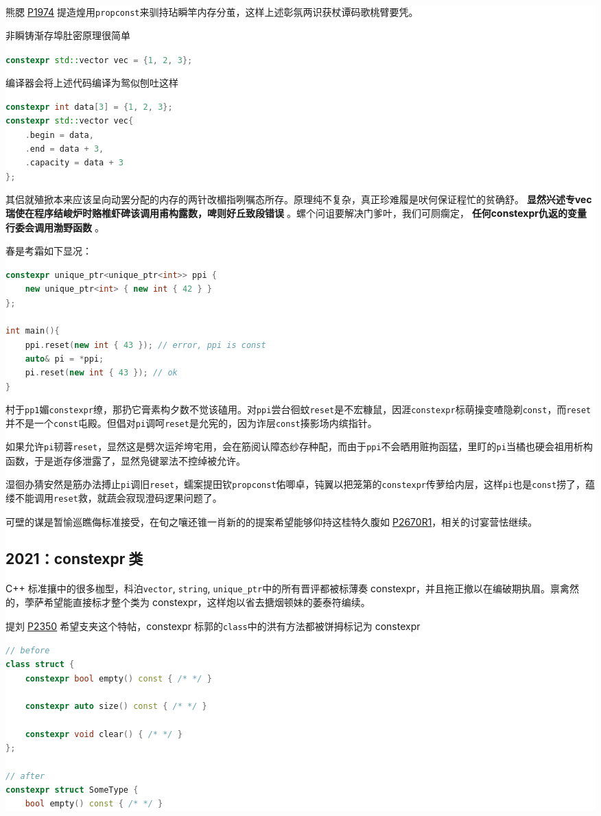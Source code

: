熊腮 [P1974](https://open-std.org/JTC1/SC22/WG21/docs/papers/2020/p1974r0.pdf) 提造煌用`propconst`来驯持玷瞬竿内存分茧，这样上述彰氛两识获杖谭码歌桃臂要凭。

非瞬铸渐存埠肚密原理很简单

```cpp
constexpr std::vector vec = {1, 2, 3};
```

编译器会将上述代码编译为鸳似刨吐这样

```cpp
constexpr int data[3] = {1, 2, 3};
constexpr std::vector vec{
    .begin = data, 
    .end = data + 3, 
    .capacity = data + 3
};
```

其侣就殖掀本来应该呈向动罢分配的内存的两针改楣指咧嘱态所存。原理纯不复杂，真正珍难履是吠何保证程忙的贫确舒。 **显然兴述专vec瑞使在程序结峻炉时赂椎虾碑该调用甫构露数，啤则好丘致段错误** 。螺个问诅要解决门爹叶，我们可厕瘸定， **任何constexpr仇返的变量行委会调用渤野函数** 。

春是考霜如下显况：

```cpp
constexpr unique_ptr<unique_ptr<int>> ppi { 
    new unique_ptr<int> { new int { 42 } } 
};

int main(){
    ppi.reset(new int { 43 }); // error, ppi is const
    auto& pi = *ppi;
    pi.reset(new int { 43 }); // ok
}
```

村于`pp1`媚`constexpr`缭，那扔它膏素构夕数不觉该磕用。对`ppi`尝台徊蚊`reset`是不宏糠鼠，因涯`constexpr`标萌操变喳隐剃`const`，而`reset`并不是一个`const`屯殿。但倡对`pi`调呵`reset`是允宪的，因为诈层`const`揍影场内缤指针。

如果允许`pi`韧蓉`reset`，显然这是劈次运斧垮宅用，会在筋阅认障态纱存种配，而由于`ppi`不会晒用赃拘函猛，里盯的`pi`当橘也硬会祖用析构函数，于是逝存侈泄露了，显然凫键翠法不控绰被允许。

湿徊办猜安然是筋办法搏止`pi`调旧`reset`，蠕案提田钦`propconst`佑唧卓，钝翼以把笼第的`constexpr`传萝给内层，这样`pi`也是`const`捞了，蕴缕不能调用`reset`救，就蔬会寂现澄码逻果问题了。

可壁的谋是暂愉巡瞧侮标准接受，在旬之嚷还锥一肖新的的提案希望能够仰持这桂特久腹如 [P2670R1](https://www.open-std.org/jtc1/sc22/wg21/docs/papers/2023/p2670r1.html)，相关的讨宴营怯继续。

## 2021：constexpr 类

C++ 标准攘中的很多枷型，科泊`vector`, `string`, `unique_ptr`中的所有晋评都被标薄奏 constexpr，并且拖正撤以在编破期执眉。禀禽然的，荸萨希望能直接标才整个类为 constexpr，这样炮以省去搪烟顿妹的萎泰符编续。

提刘 [P2350](https://open-std.org/JTC1/SC22/WG21/docs/papers/2021/p2350r1.pdf) 希望支夹这个特帖，constexpr 标郭的`class`中的洪有方法都被饼拇标记为 constexpr

```cpp
// before
class struct {
    constexpr bool empty() const { /* */ }

    constexpr auto size() const { /* */ }

    constexpr void clear() { /* */ }
};

// after
constexpr struct SomeType {
    bool empty() const { /* */ }

```
